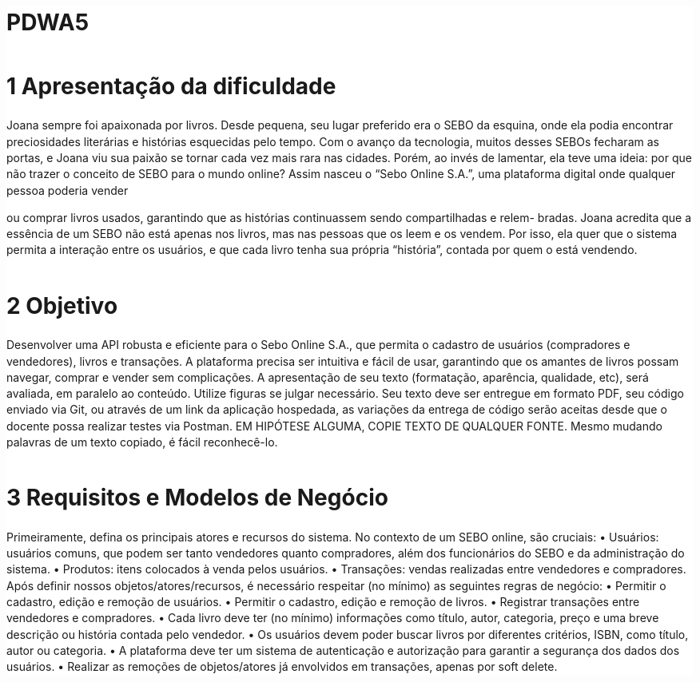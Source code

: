 # PDWA5

# 1 Apresentação da dificuldade
  Joana sempre foi apaixonada por livros. Desde pequena, seu lugar preferido era o SEBO da esquina,
  onde ela podia encontrar preciosidades literárias e histórias esquecidas pelo tempo. Com o avanço da
  tecnologia, muitos desses SEBOs fecharam as portas, e Joana viu sua paixão se tornar cada vez mais
  rara nas cidades. Porém, ao invés de lamentar, ela teve uma ideia: por que não trazer o conceito de
  SEBO para o mundo online?
  Assim nasceu o “Sebo Online S.A.”, uma plataforma digital onde qualquer pessoa poderia vender
  
  ou comprar livros usados, garantindo que as histórias continuassem sendo compartilhadas e relem-
  bradas.
  Joana acredita que a essência de um SEBO não está apenas nos livros, mas nas pessoas que os
  leem e os vendem. Por isso, ela quer que o sistema permita a interação entre os usuários, e que cada
  livro tenha sua própria “história”, contada por quem o está vendendo.

# 2 Objetivo
  Desenvolver uma API robusta e eficiente para o Sebo Online S.A., que permita o cadastro de usuários
  (compradores e vendedores), livros e transações. A plataforma precisa ser intuitiva e fácil de usar,
  garantindo que os amantes de livros possam navegar, comprar e vender sem complicações.
  A apresentação de seu texto (formatação, aparência, qualidade, etc), será avaliada, em paralelo
  ao conteúdo. Utilize figuras se julgar necessário.
  Seu texto deve ser entregue em formato PDF, seu código enviado via Git, ou através de um
  link da aplicação hospedada, as variações da entrega de código serão aceitas desde que o docente
  possa realizar testes via Postman. EM HIPÓTESE ALGUMA, COPIE TEXTO DE QUALQUER
  FONTE. Mesmo mudando palavras de um texto copiado, é fácil reconhecê-lo.

# 3 Requisitos e Modelos de Negócio
Primeiramente, defina os principais atores e recursos do sistema. No contexto de um SEBO online,
são cruciais:
  • Usuários: usuários comuns, que podem ser tanto vendedores quanto compradores, além dos
  funcionários do SEBO e da administração do sistema.
  • Produtos: itens colocados à venda pelos usuários.
  • Transações: vendas realizadas entre vendedores e compradores.
Após definir nossos objetos/atores/recursos, é necessário respeitar (no mínimo) as seguintes regras
de negócio:
  • Permitir o cadastro, edição e remoção de usuários.
  • Permitir o cadastro, edição e remoção de livros.
  • Registrar transações entre vendedores e compradores.
  • Cada livro deve ter (no mínimo) informações como título, autor, categoria, preço e uma breve
  descrição ou história contada pelo vendedor.
  • Os usuários devem poder buscar livros por diferentes critérios, ISBN, como título, autor ou
  categoria.
  • A plataforma deve ter um sistema de autenticação e autorização para garantir a segurança dos
  dados dos usuários.
  • Realizar as remoções de objetos/atores já envolvidos em transações, apenas por soft delete.
  
